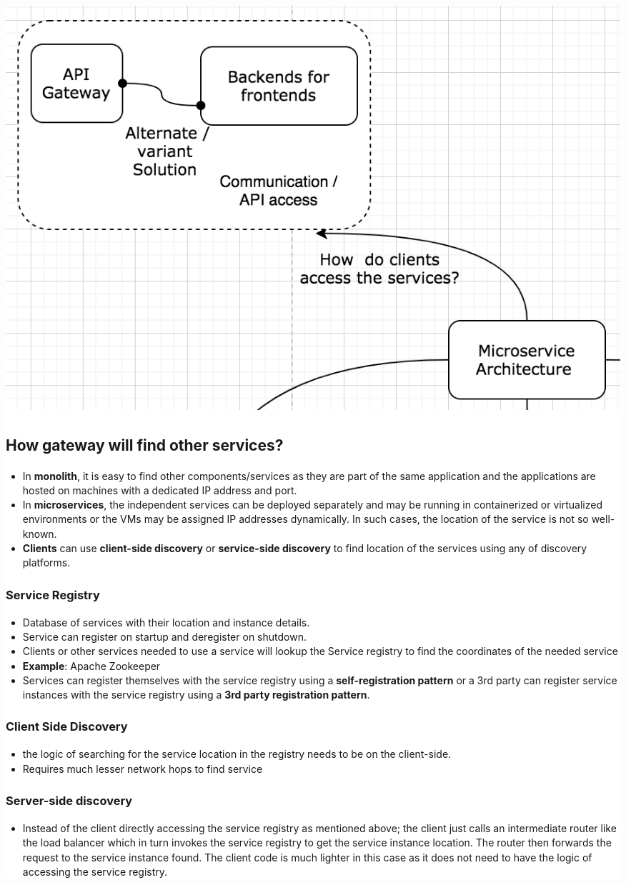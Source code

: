 ![img9](./img/1_VSDSelJ-WWzNYSN311jytw.png)

## How gateway will find other services?
* In **monolith**,  it is easy to find other components/services as they are part of the same application and the applications are hosted on machines with a dedicated IP address and port.
* In **microservices**, the independent services can be deployed separately and may be running in containerized or virtualized environments or the VMs may be assigned IP addresses dynamically. In such cases, the location of the service is not so well-known.
* **Clients** can use **client-side discovery** or **service-side discovery** to find location of the services using any of discovery platforms. 
### Service Registry
* Database of services with their location and instance details. 
* Service can register on startup and deregister on shutdown. 
* Clients or other services needed to use a service will lookup the Service registry to find the coordinates of the needed service
* **Example**: Apache Zookeeper 
* Services can register themselves with the service registry using a **self-registration pattern** or a 3rd party can register service instances with the service registry using a **3rd party registration pattern**.
### Client Side Discovery
* the logic of searching for the service location in the registry needs to be on the client-side. 
* Requires much lesser network hops to find service 
### Server-side discovery
* Instead of the client directly accessing the service registry as mentioned above; the client just calls an intermediate router like the load balancer which in turn invokes the service registry to get the service instance location. The router then forwards the request to the service instance found. The client code is much lighter in this case as it does not need to have the logic of accessing the service registry.